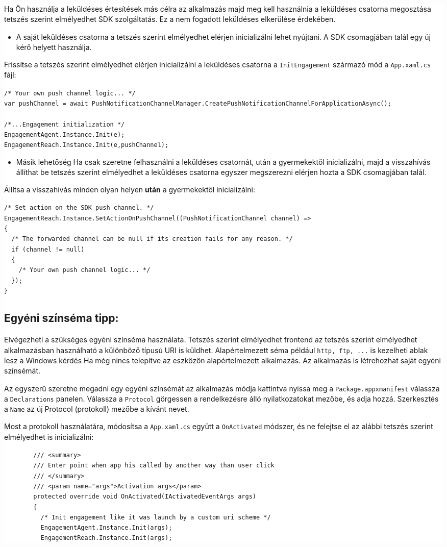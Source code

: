 Ha Ön használja a leküldéses értesítések más célra az alkalmazás majd meg kell használnia a leküldéses csatorna megosztása tetszés szerint elmélyedhet SDK szolgáltatás. Ez a nem fogadott leküldéses elkerülése érdekében.

- A saját leküldéses csatorna a tetszés szerint elmélyedhet elérjen inicializálni lehet nyújtani. A SDK csomagjában talál egy új kérő helyett használja.

Frissítse a tetszés szerint elmélyedhet elérjen inicializálni a leküldéses csatorna a `InitEngagement` származó mód a `App.xaml.cs` fájl:
    
    /* Your own push channel logic... */
    var pushChannel = await PushNotificationChannelManager.CreatePushNotificationChannelForApplicationAsync();
    
    /*...Engagement initialization */
    EngagementAgent.Instance.Init(e);
    EngagementReach.Instance.Init(e,pushChannel);

- Másik lehetőség Ha csak szeretne felhasználni a leküldéses csatornát, után a gyermekektől inicializálni, majd a visszahívás állíthat be tetszés szerint elmélyedhet a leküldéses csatorna egyszer megszerezni elérjen hozta a SDK csomagjában talál.

Állítsa a visszahívás minden olyan helyen **után** a gyermekektől inicializálni:

    /* Set action on the SDK push channel. */
    EngagementReach.Instance.SetActionOnPushChannel((PushNotificationChannel channel) => 
    {
      /* The forwarded channel can be null if its creation fails for any reason. */
      if (channel != null)
      {
        /* Your own push channel logic... */
      });
    }

## <a name="custom-scheme-tip"></a>Egyéni színséma tipp:

Elvégezheti a szükséges egyéni színséma használata. Tetszés szerint elmélyedhet frontend az tetszés szerint elmélyedhet alkalmazásban használható a különböző típusú URI is küldhet. Alapértelmezett séma például `http, ftp, ...` is kezelheti ablak lesz a Windows kérdés Ha még nincs telepítve az eszközön alapértelmezett alkalmazás. Az alkalmazás is létrehozhat saját egyéni színsémát.

Az egyszerű szeretne megadni egy egyéni színsémát az alkalmazás módja kattintva nyissa meg a `Package.appxmanifest` válassza a `Declarations` panelen. Válassza a `Protocol` görgessen a rendelkezésre álló nyilatkozatokat mezőbe, és adja hozzá. Szerkesztés a `Name` az új Protocol (protokoll) mezőbe a kívánt nevet.

Most a protokoll használatára, módosítsa a `App.xaml.cs` együtt a `OnActivated` módszer, és ne felejtse el az alábbi tetszés szerint elmélyedhet is inicializálni:

            /// <summary>
            /// Enter point when app his called by another way than user click
            /// </summary>
            /// <param name="args">Activation args</param>
            protected override void OnActivated(IActivatedEventArgs args)
            {
              /* Init engagement like it was launch by a custom uri scheme */
              EngagementAgent.Instance.Init(args);
              EngagementReach.Instance.Init(args);
            